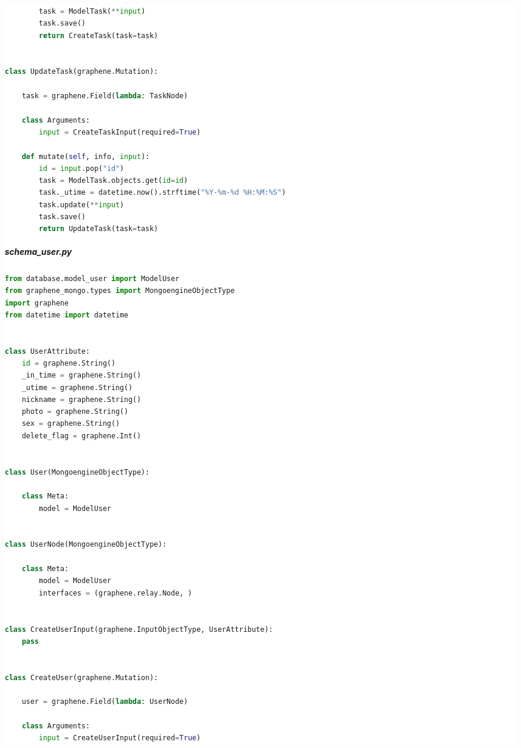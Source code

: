 ```python
        task = ModelTask(**input)
        task.save()
        return CreateTask(task=task)


class UpdateTask(graphene.Mutation):

    task = graphene.Field(lambda: TaskNode)

    class Arguments:
        input = CreateTaskInput(required=True)

    def mutate(self, info, input):
        id = input.pop("id")
        task = ModelTask.objects.get(id=id)
        task._utime = datetime.now().strftime("%Y-%m-%d %H:%M:%S")
        task.update(**input)
        task.save()
        return UpdateTask(task=task)
```



##### schema_user.py

```python
from database.model_user import ModelUser
from graphene_mongo.types import MongoengineObjectType
import graphene
from datetime import datetime


class UserAttribute:
    id = graphene.String()
    _in_time = graphene.String()
    _utime = graphene.String()
    nickname = graphene.String()
    photo = graphene.String()
    sex = graphene.String()
    delete_flag = graphene.Int()


class User(MongoengineObjectType):

    class Meta:
        model = ModelUser


class UserNode(MongoengineObjectType):

    class Meta:
        model = ModelUser
        interfaces = (graphene.relay.Node, )


class CreateUserInput(graphene.InputObjectType, UserAttribute):
    pass


class CreateUser(graphene.Mutation):

    user = graphene.Field(lambda: UserNode)

    class Arguments:
        input = CreateUserInput(required=True)
```